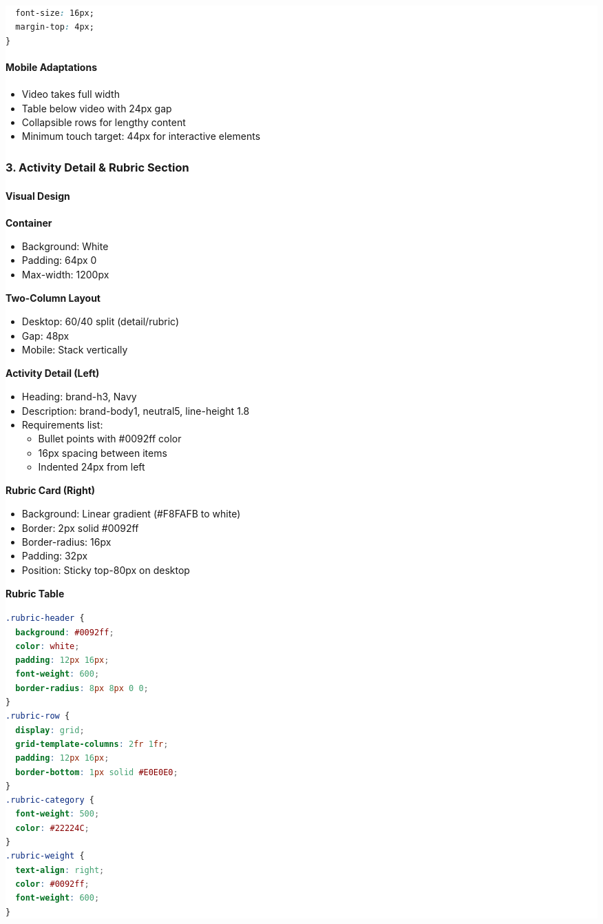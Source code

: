 ```css
  font-size: 16px;
  margin-top: 4px;
}
```

#### Mobile Adaptations
- Video takes full width
- Table below video with 24px gap
- Collapsible rows for lengthy content
- Minimum touch target: 44px for interactive elements

### 3. Activity Detail & Rubric Section

#### Visual Design
**Container**
- Background: White
- Padding: 64px 0
- Max-width: 1200px

**Two-Column Layout**
- Desktop: 60/40 split (detail/rubric)
- Gap: 48px
- Mobile: Stack vertically

**Activity Detail (Left)**
- Heading: brand-h3, Navy
- Description: brand-body1, neutral5, line-height 1.8
- Requirements list:
  - Bullet points with #0092ff color
  - 16px spacing between items
  - Indented 24px from left

**Rubric Card (Right)**
- Background: Linear gradient (#F8FAFB to white)
- Border: 2px solid #0092ff
- Border-radius: 16px
- Padding: 32px
- Position: Sticky top-80px on desktop

**Rubric Table**
```css
.rubric-header {
  background: #0092ff;
  color: white;
  padding: 12px 16px;
  font-weight: 600;
  border-radius: 8px 8px 0 0;
}
.rubric-row {
  display: grid;
  grid-template-columns: 2fr 1fr;
  padding: 12px 16px;
  border-bottom: 1px solid #E0E0E0;
}
.rubric-category {
  font-weight: 500;
  color: #22224C;
}
.rubric-weight {
  text-align: right;
  color: #0092ff;
  font-weight: 600;
}
```
